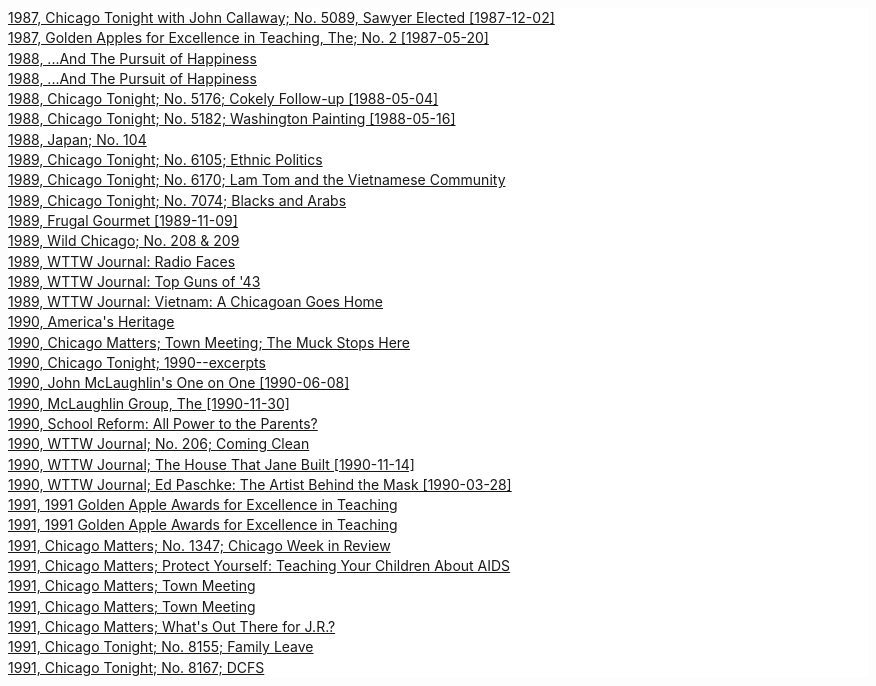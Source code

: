[1987, Chicago Tonight with John Callaway; No. 5089, Sawyer Elected [1987-12-02]](https://americanarchive.org/catalog/cpb-aacip/526-v40js9jh7b)</br>
[1987, Golden Apples for Excellence in Teaching, The; No. 2 [1987-05-20]](https://americanarchive.org/catalog/cpb-aacip-526-8s4jm24h1d)</br>
[1988, ...And The Pursuit of Happiness](https://americanarchive.org/catalog/cpb-aacip-526-z31ng4j33r)</br>
[1988, ...And The Pursuit of Happiness](https://americanarchive.org/catalog/cpb-aacip-526-qb9v11wr24)</br>
[1988, Chicago Tonight; No. 5176; Cokely Follow-up [1988-05-04]](https://americanarchive.org/catalog/cpb-aacip/526-5q4rj49s1g)</br>
[1988, Chicago Tonight; No. 5182; Washington Painting [1988-05-16]](https://americanarchive.org/catalog/cpb-aacip/526-b853f4mr93)</br>
[1988, Japan; No. 104](https://americanarchive.org/catalog/cpb-aacip-526-cv4bn9z58n)</br>
[1989, Chicago Tonight; No. 6105; Ethnic Politics](https://americanarchive.org/catalog/cpb-aacip/526-x34mk66j9v)</br>
[1989, Chicago Tonight; No. 6170; Lam Tom and the Vietnamese Community](https://americanarchive.org/catalog/cpb-aacip/526-v97zk56v1p)</br>
[1989, Chicago Tonight; No. 7074; Blacks and Arabs](https://americanarchive.org/catalog/cpb-aacip/526-6w96689m6f)</br>
[1989, Frugal Gourmet [1989-11-09]](https://americanarchive.org/catalog/cpb-aacip-526-f47gq6s57b)</br>
[1989, Wild Chicago; No. 208 & 209](https://americanarchive.org/catalog/cpb-aacip-526-513tt4gq2m)</br>
[1989, WTTW Journal: Radio Faces](https://americanarchive.org/catalog/cpb-aacip/526-k35m90373x)</br>
[1989, WTTW Journal: Top Guns of '43](https://americanarchive.org/catalog/cpb-aacip/526-bc3st7fw6b)</br>
[1989, WTTW Journal: Vietnam: A Chicagoan Goes Home](https://americanarchive.org/catalog/cpb-aacip/526-cn6xw48w4p)</br>
[1990, America's Heritage](https://americanarchive.org/catalog/cpb-aacip-526-2804x55f9f)</br>
[1990, Chicago Matters; Town Meeting; The Muck Stops Here](https://americanarchive.org/catalog/cpb-aacip/526-fx73t9fc27)</br>
[1990, Chicago Tonight; 1990--excerpts](https://americanarchive.org/catalog/cpb-aacip/526-sj19k47399)</br>
[1990, John McLaughlin's One on One [1990-06-08]](https://americanarchive.org/catalog/cpb-aacip-526-h12v40m17q)</br>
[1990, McLaughlin Group, The [1990-11-30]](https://americanarchive.org/catalog/cpb-aacip-526-vq2s46jd9k)</br>
[1990, School Reform: All Power to the Parents?](https://americanarchive.org/catalog/cpb-aacip/526-w08w951w4j)</br>
[1990, WTTW Journal; No. 206; Coming Clean](https://americanarchive.org/catalog/cpb-aacip/526-bn9x05zc4c)</br>
[1990, WTTW Journal; The House That Jane Built [1990-11-14]](https://americanarchive.org/catalog/cpb-aacip/526-jh3cz3396x)</br>
[1990, WTTW Journal; Ed Paschke: The Artist Behind the Mask [1990-03-28]](https://americanarchive.org/catalog/cpb-aacip-526-7p8tb0zt15)</br>
[1991, 1991 Golden Apple Awards for Excellence in Teaching](https://americanarchive.org/catalog/cpb-aacip-526-pz51g0k505)</br>
[1991, 1991 Golden Apple Awards for Excellence in Teaching](https://americanarchive.org/catalog/cpb-aacip-526-zp3vt1j01m)</br>
[1991, Chicago Matters; No. 1347; Chicago Week in Review](https://americanarchive.org/catalog/cpb-aacip/526-2j6833nx77)</br>
[1991, Chicago Matters; Protect Yourself: Teaching Your Children About AIDS](https://americanarchive.org/catalog/cpb-aacip/526-wh2d796m92)</br>
[1991, Chicago Matters; Town Meeting](https://americanarchive.org/catalog/cpb-aacip/526-qj77s7k254)</br>
[1991, Chicago Matters; Town Meeting](https://americanarchive.org/catalog/cpb-aacip/526-6688g8gj68)</br>
[1991, Chicago Matters; What's Out There for J.R.?](https://americanarchive.org/catalog/cpb-aacip/526-4f1mg7gt3d)</br>
[1991, Chicago Tonight; No. 8155; Family Leave](https://americanarchive.org/catalog/cpb-aacip/526-mg7fq9rc2j)</br>
[1991, Chicago Tonight; No. 8167; DCFS](https://americanarchive.org/catalog/cpb-aacip/526-pn8x922q41)</br>
